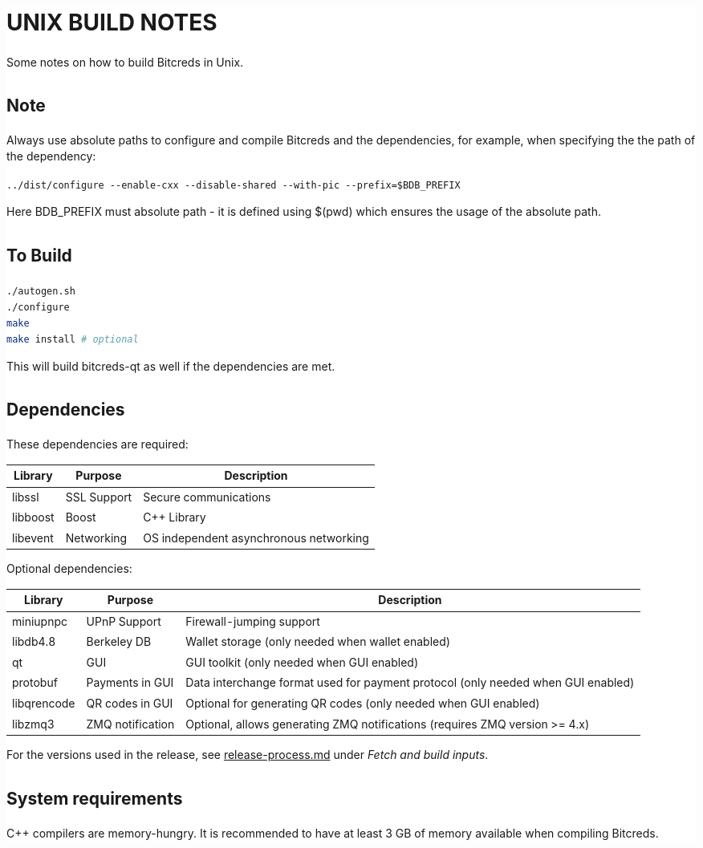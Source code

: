 UNIX BUILD NOTES
====================
Some notes on how to build Bitcreds in Unix. 

Note
---------------------
Always use absolute paths to configure and compile Bitcreds and the dependencies,
for example, when specifying the the path of the dependency:

    ../dist/configure --enable-cxx --disable-shared --with-pic --prefix=$BDB_PREFIX

Here BDB_PREFIX must absolute path - it is defined using $(pwd) which ensures
the usage of the absolute path.

To Build
---------------------

```bash
./autogen.sh
./configure
make
make install # optional
```

This will build bitcreds-qt as well if the dependencies are met.

Dependencies
---------------------

These dependencies are required:

 Library     | Purpose          | Description
 ------------|------------------|----------------------
 libssl      | SSL Support      | Secure communications
 libboost    | Boost            | C++ Library
 libevent    | Networking       | OS independent asynchronous networking
 
Optional dependencies:

 Library     | Purpose          | Description
 ------------|------------------|----------------------
 miniupnpc   | UPnP Support     | Firewall-jumping support
 libdb4.8    | Berkeley DB      | Wallet storage (only needed when wallet enabled)
 qt          | GUI              | GUI toolkit (only needed when GUI enabled)
 protobuf    | Payments in GUI  | Data interchange format used for payment protocol (only needed when GUI enabled)
 libqrencode | QR codes in GUI  | Optional for generating QR codes (only needed when GUI enabled)
 libzmq3     | ZMQ notification | Optional, allows generating ZMQ notifications (requires ZMQ version >= 4.x)
 
For the versions used in the release, see [release-process.md](release-process.md) under *Fetch and build inputs*.

System requirements
--------------------

C++ compilers are memory-hungry. It is recommended to have at least 3 GB of
memory available when compiling Bitcreds.
